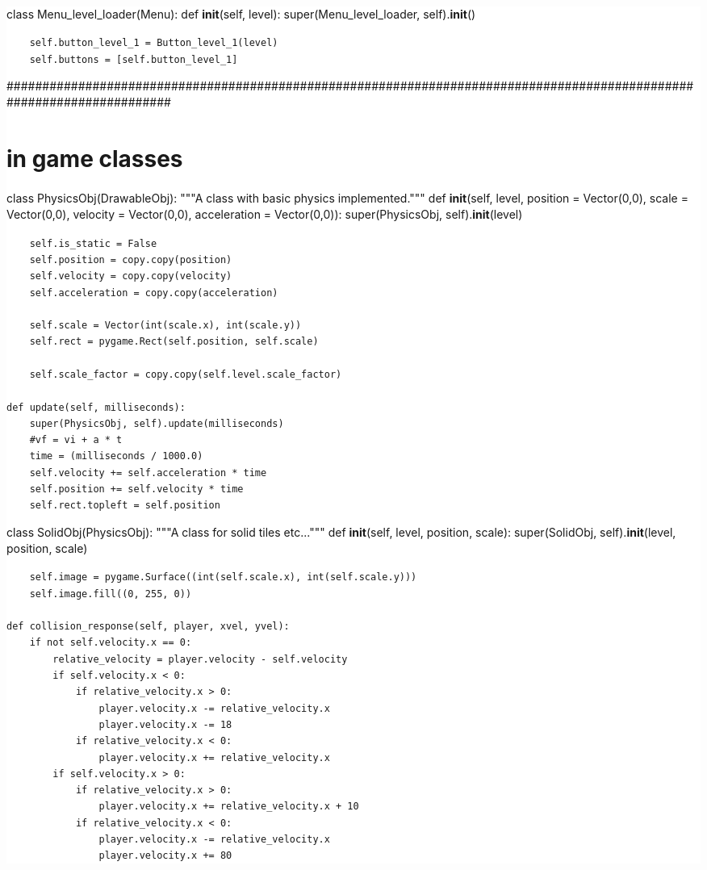 class Menu_level_loader(Menu):
    def __init__(self, level):
        super(Menu_level_loader, self).__init__()

        self.button_level_1 = Button_level_1(level)
        self.buttons = [self.button_level_1]

        
#######################################################################################################################
# in game classes
class PhysicsObj(DrawableObj):
    """A class with basic physics implemented."""
    def __init__(self, level, position = Vector(0,0), scale = Vector(0,0), velocity = Vector(0,0), acceleration = Vector(0,0)):
        super(PhysicsObj, self).__init__(level)

        self.is_static = False
        self.position = copy.copy(position)
        self.velocity = copy.copy(velocity)
        self.acceleration = copy.copy(acceleration)

        self.scale = Vector(int(scale.x), int(scale.y))
        self.rect = pygame.Rect(self.position, self.scale)

        self.scale_factor = copy.copy(self.level.scale_factor)

    def update(self, milliseconds):
        super(PhysicsObj, self).update(milliseconds)
        #vf = vi + a * t
        time = (milliseconds / 1000.0)
        self.velocity += self.acceleration * time
        self.position += self.velocity * time
        self.rect.topleft = self.position

class SolidObj(PhysicsObj):
    """A class for solid tiles etc..."""
    def __init__(self, level, position, scale):
        super(SolidObj, self).__init__(level, position, scale)

        self.image = pygame.Surface((int(self.scale.x), int(self.scale.y)))
        self.image.fill((0, 255, 0))

    def collision_response(self, player, xvel, yvel):
        if not self.velocity.x == 0:
            relative_velocity = player.velocity - self.velocity
            if self.velocity.x < 0:
                if relative_velocity.x > 0:
                    player.velocity.x -= relative_velocity.x
                    player.velocity.x -= 18
                if relative_velocity.x < 0:
                    player.velocity.x += relative_velocity.x
            if self.velocity.x > 0:
                if relative_velocity.x > 0:
                    player.velocity.x += relative_velocity.x + 10
                if relative_velocity.x < 0:
                    player.velocity.x -= relative_velocity.x
                    player.velocity.x += 80
        
